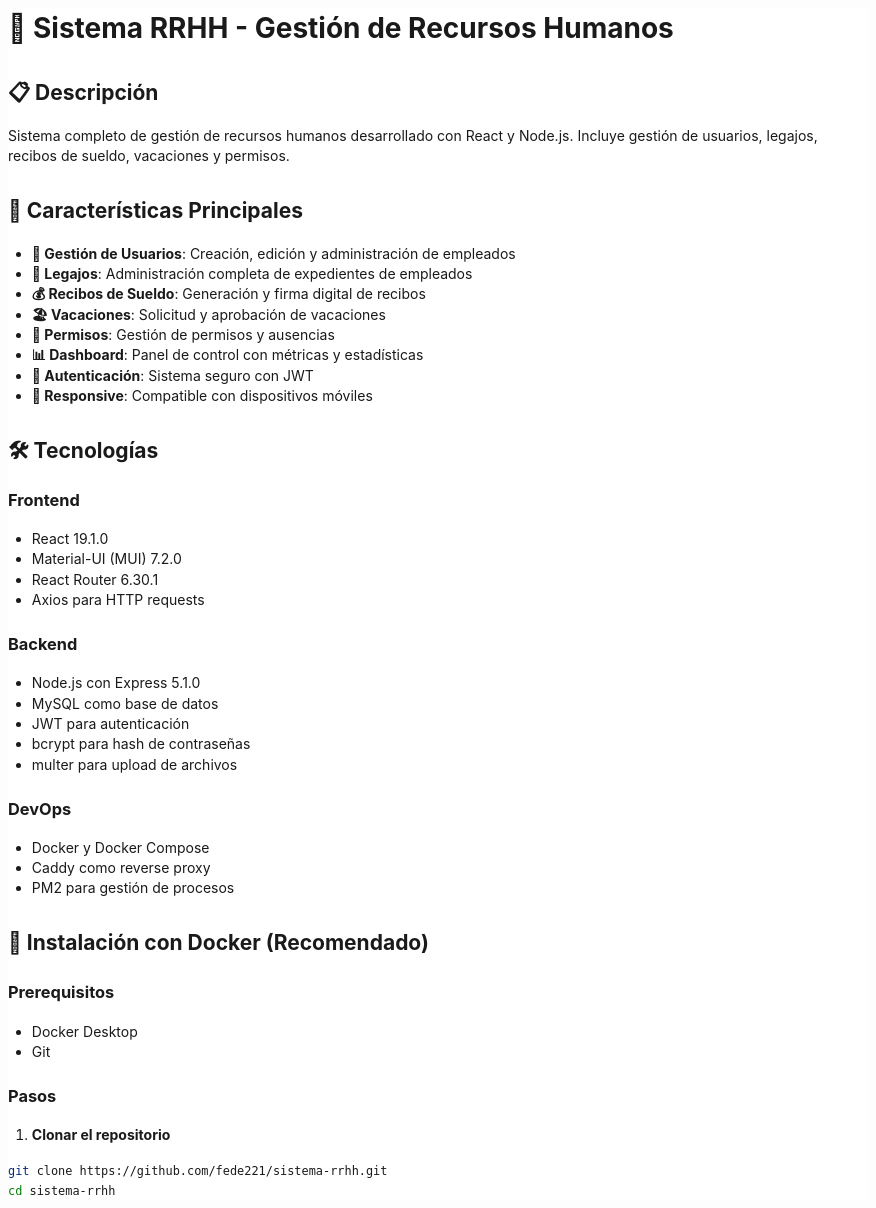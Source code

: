 # 🏢 Sistema RRHH - Gestión de Recursos Humanos

## 📋 Descripción
Sistema completo de gestión de recursos humanos desarrollado con React y Node.js. Incluye gestión de usuarios, legajos, recibos de sueldo, vacaciones y permisos.

## 🚀 Características Principales

- **👥 Gestión de Usuarios**: Creación, edición y administración de empleados
- **📄 Legajos**: Administración completa de expedientes de empleados
- **💰 Recibos de Sueldo**: Generación y firma digital de recibos
- **🏖️ Vacaciones**: Solicitud y aprobación de vacaciones
- **📝 Permisos**: Gestión de permisos y ausencias
- **📊 Dashboard**: Panel de control con métricas y estadísticas
- **🔐 Autenticación**: Sistema seguro con JWT
- **📱 Responsive**: Compatible con dispositivos móviles

## 🛠️ Tecnologías

### Frontend
- React 19.1.0
- Material-UI (MUI) 7.2.0
- React Router 6.30.1
- Axios para HTTP requests

### Backend
- Node.js con Express 5.1.0
- MySQL como base de datos
- JWT para autenticación
- bcrypt para hash de contraseñas
- multer para upload de archivos

### DevOps
- Docker y Docker Compose
- Caddy como reverse proxy
- PM2 para gestión de procesos

## 🐋 Instalación con Docker (Recomendado)

### Prerequisitos
- Docker Desktop
- Git

### Pasos

1. **Clonar el repositorio**
```bash
git clone https://github.com/fede221/sistema-rrhh.git
cd sistema-rrhh
```
